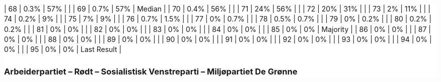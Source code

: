 | 68 | 0.3% | 57% |  |
| 69 | 0.7% | 57% | Median |
| 70 | 0.4% | 56% |  |
| 71 | 24% | 56% |  |
| 72 | 20% | 31% |  |
| 73 | 2% | 11% |  |
| 74 | 0.2% | 9% |  |
| 75 | 7% | 9% |  |
| 76 | 0.7% | 1.5% |  |
| 77 | 0% | 0.7% |  |
| 78 | 0.5% | 0.7% |  |
| 79 | 0% | 0.2% |  |
| 80 | 0.2% | 0.2% |  |
| 81 | 0% | 0% |  |
| 82 | 0% | 0% |  |
| 83 | 0% | 0% |  |
| 84 | 0% | 0% |  |
| 85 | 0% | 0% | Majority |
| 86 | 0% | 0% |  |
| 87 | 0% | 0% |  |
| 88 | 0% | 0% |  |
| 89 | 0% | 0% |  |
| 90 | 0% | 0% |  |
| 91 | 0% | 0% |  |
| 92 | 0% | 0% |  |
| 93 | 0% | 0% |  |
| 94 | 0% | 0% |  |
| 95 | 0% | 0% | Last Result |

### Arbeiderpartiet – Rødt – Sosialistisk Venstreparti – Miljøpartiet De Grønne
